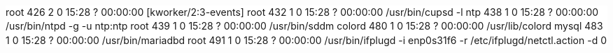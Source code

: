 <span class="n">root</span><span class="w">         </span><span class="mi">426</span><span class="w">       </span><span class="mi">2</span><span class="w">  </span><span class="mi">0</span><span class="w"> </span><span class="mi">15</span><span class="err">:</span><span class="mi">28</span><span class="w"> </span><span class="vm">?</span><span class="w">        </span><span class="mi">00</span><span class="err">:</span><span class="mi">00</span><span class="err">:</span><span class="mi">00</span><span class="w"> </span><span class="o">[</span><span class="n">kworker/2:3-events</span><span class="o">]</span>
<span class="n">root</span><span class="w">         </span><span class="mi">432</span><span class="w">       </span><span class="mi">1</span><span class="w">  </span><span class="mi">0</span><span class="w"> </span><span class="mi">15</span><span class="err">:</span><span class="mi">28</span><span class="w"> </span><span class="vm">?</span><span class="w">        </span><span class="mi">00</span><span class="err">:</span><span class="mi">00</span><span class="err">:</span><span class="mi">00</span><span class="w"> </span><span class="o">/</span><span class="n">usr</span><span class="o">/</span><span class="n">bin</span><span class="o">/</span><span class="n">cupsd</span><span class="w"> </span><span class="o">-</span><span class="n">l</span>
<span class="n">ntp</span><span class="w">          </span><span class="mi">438</span><span class="w">       </span><span class="mi">1</span><span class="w">  </span><span class="mi">0</span><span class="w"> </span><span class="mi">15</span><span class="err">:</span><span class="mi">28</span><span class="w"> </span><span class="vm">?</span><span class="w">        </span><span class="mi">00</span><span class="err">:</span><span class="mi">00</span><span class="err">:</span><span class="mi">00</span><span class="w"> </span><span class="o">/</span><span class="n">usr</span><span class="o">/</span><span class="n">bin</span><span class="o">/</span><span class="n">ntpd</span><span class="w"> </span><span class="o">-</span><span class="n">g</span><span class="w"> </span><span class="o">-</span><span class="n">u</span><span class="w"> </span><span class="nl">ntp</span><span class="p">:</span><span class="n">ntp</span>
<span class="n">root</span><span class="w">         </span><span class="mi">439</span><span class="w">       </span><span class="mi">1</span><span class="w">  </span><span class="mi">0</span><span class="w"> </span><span class="mi">15</span><span class="err">:</span><span class="mi">28</span><span class="w"> </span><span class="vm">?</span><span class="w">        </span><span class="mi">00</span><span class="err">:</span><span class="mi">00</span><span class="err">:</span><span class="mi">00</span><span class="w"> </span><span class="o">/</span><span class="n">usr</span><span class="o">/</span><span class="n">bin</span><span class="o">/</span><span class="n">sddm</span>
<span class="n">colord</span><span class="w">       </span><span class="mi">480</span><span class="w">       </span><span class="mi">1</span><span class="w">  </span><span class="mi">0</span><span class="w"> </span><span class="mi">15</span><span class="err">:</span><span class="mi">28</span><span class="w"> </span><span class="vm">?</span><span class="w">        </span><span class="mi">00</span><span class="err">:</span><span class="mi">00</span><span class="err">:</span><span class="mi">00</span><span class="w"> </span><span class="o">/</span><span class="n">usr</span><span class="o">/</span><span class="n">lib</span><span class="o">/</span><span class="n">colord</span>
<span class="n">mysql</span><span class="w">        </span><span class="mi">483</span><span class="w">       </span><span class="mi">1</span><span class="w">  </span><span class="mi">0</span><span class="w"> </span><span class="mi">15</span><span class="err">:</span><span class="mi">28</span><span class="w"> </span><span class="vm">?</span><span class="w">        </span><span class="mi">00</span><span class="err">:</span><span class="mi">00</span><span class="err">:</span><span class="mi">00</span><span class="w"> </span><span class="o">/</span><span class="n">usr</span><span class="o">/</span><span class="n">bin</span><span class="o">/</span><span class="n">mariadbd</span>
<span class="n">root</span><span class="w">         </span><span class="mi">491</span><span class="w">       </span><span class="mi">1</span><span class="w">  </span><span class="mi">0</span><span class="w"> </span><span class="mi">15</span><span class="err">:</span><span class="mi">28</span><span class="w"> </span><span class="vm">?</span><span class="w">        </span><span class="mi">00</span><span class="err">:</span><span class="mi">00</span><span class="err">:</span><span class="mi">00</span><span class="w"> </span><span class="o">/</span><span class="n">usr</span><span class="o">/</span><span class="n">bin</span><span class="o">/</span><span class="n">ifplugd</span><span class="w"> </span><span class="o">-</span><span class="n">i</span><span class="w"> </span><span class="n">enp0s31f6</span><span class="w"> </span><span class="o">-</span><span class="n">r</span><span class="w"> </span><span class="o">/</span><span class="n">etc</span><span class="o">/</span><span class="n">ifplugd</span><span class="o">/</span><span class="n">netctl</span><span class="p">.</span><span class="k">action</span><span class="w"> </span><span class="o">-</span><span class="n">d</span><span class="w"> </span><span class="mi">0</span>